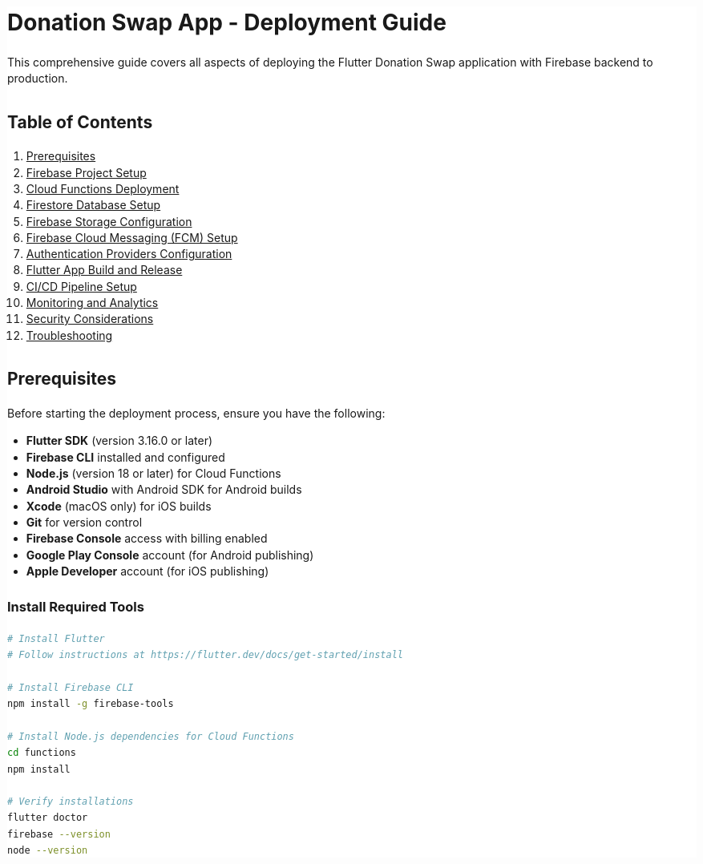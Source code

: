 # Donation Swap App - Deployment Guide

This comprehensive guide covers all aspects of deploying the Flutter Donation Swap application with Firebase backend to production.

## Table of Contents

1. [Prerequisites](#prerequisites)
2. [Firebase Project Setup](#firebase-project-setup)
3. [Cloud Functions Deployment](#cloud-functions-deployment)
4. [Firestore Database Setup](#firestore-database-setup)
5. [Firebase Storage Configuration](#firebase-storage-configuration)
6. [Firebase Cloud Messaging (FCM) Setup](#firebase-cloud-messaging-fcm-setup)
7. [Authentication Providers Configuration](#authentication-providers-configuration)
8. [Flutter App Build and Release](#flutter-app-build-and-release)
9. [CI/CD Pipeline Setup](#cicd-pipeline-setup)
10. [Monitoring and Analytics](#monitoring-and-analytics)
11. [Security Considerations](#security-considerations)
12. [Troubleshooting](#troubleshooting)

## Prerequisites

Before starting the deployment process, ensure you have the following:

- **Flutter SDK** (version 3.16.0 or later)
- **Firebase CLI** installed and configured
- **Node.js** (version 18 or later) for Cloud Functions
- **Android Studio** with Android SDK for Android builds
- **Xcode** (macOS only) for iOS builds
- **Git** for version control
- **Firebase Console** access with billing enabled
- **Google Play Console** account (for Android publishing)
- **Apple Developer** account (for iOS publishing)

### Install Required Tools

```bash
# Install Flutter
# Follow instructions at https://flutter.dev/docs/get-started/install

# Install Firebase CLI
npm install -g firebase-tools

# Install Node.js dependencies for Cloud Functions
cd functions
npm install

# Verify installations
flutter doctor
firebase --version
node --version
```
